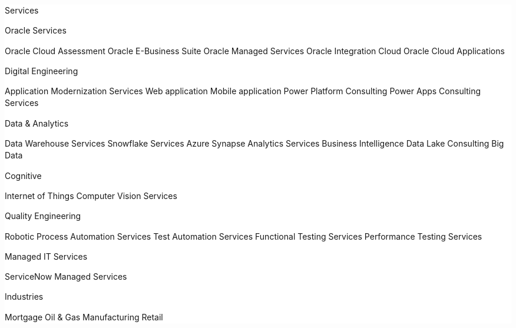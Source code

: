 

 


Services

Oracle Services

Oracle Cloud Assessment
Oracle E-Business Suite
Oracle Managed Services
Oracle Integration Cloud
Oracle Cloud Applications


Digital Engineering

Application Modernization Services
Web application
Mobile application
Power Platform Consulting
Power Apps Consulting Services


Data & Analytics

Data Warehouse Services
Snowflake Services
Azure Synapse Analytics Services
Business Intelligence
Data Lake Consulting
Big Data


Cognitive

Internet of Things
Computer Vision Services


Quality Engineering

Robotic Process Automation Services
Test Automation Services
Functional Testing Services
Performance Testing Services


Managed IT Services

ServiceNow Managed Services




Industries

Mortgage
Oil & Gas
Manufacturing
Retail

